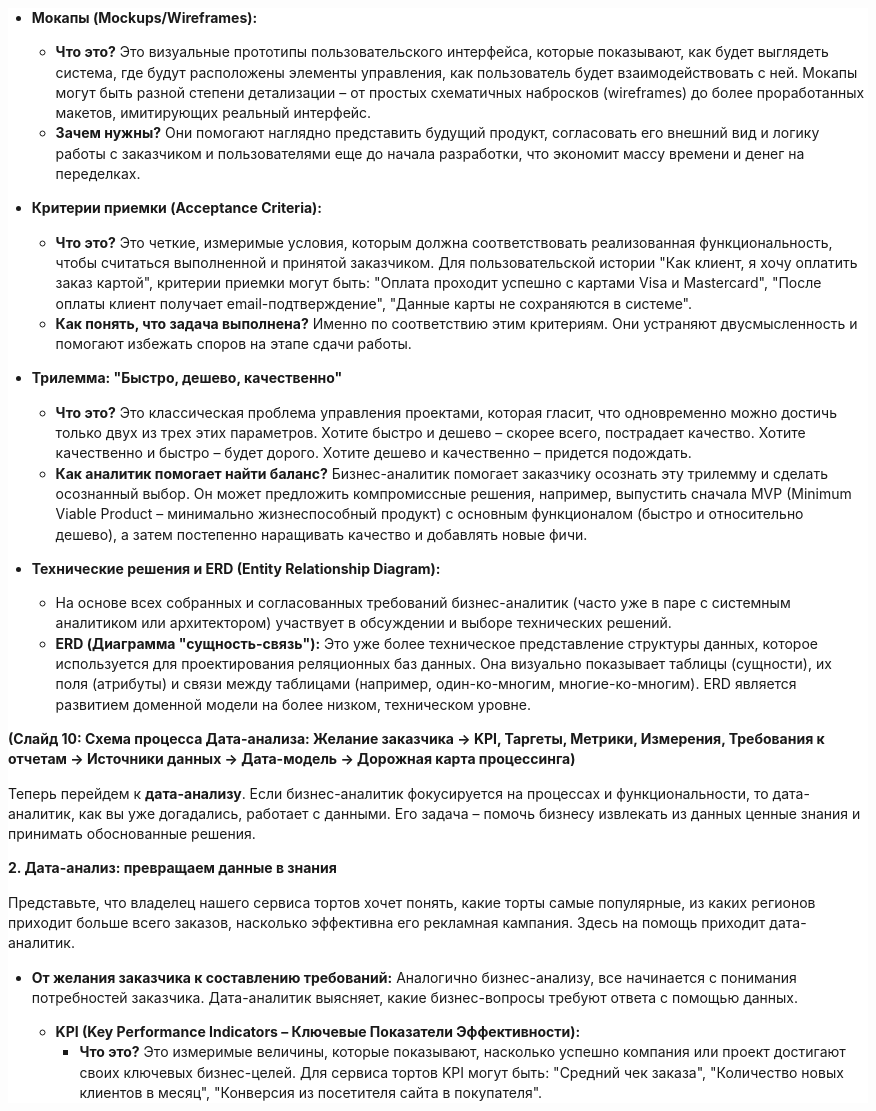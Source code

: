 *   **Мокапы (Mockups/Wireframes):**
    *   **Что это?** Это визуальные прототипы пользовательского интерфейса, которые показывают, как будет выглядеть система, где будут расположены элементы управления, как пользователь будет взаимодействовать с ней. Мокапы могут быть разной степени детализации – от простых схематичных набросков (wireframes) до более проработанных макетов, имитирующих реальный интерфейс.
    *   **Зачем нужны?** Они помогают наглядно представить будущий продукт, согласовать его внешний вид и логику работы с заказчиком и пользователями еще до начала разработки, что экономит массу времени и денег на переделках.

*   **Критерии приемки (Acceptance Criteria):**
    *   **Что это?** Это четкие, измеримые условия, которым должна соответствовать реализованная функциональность, чтобы считаться выполненной и принятой заказчиком. Для пользовательской истории "Как клиент, я хочу оплатить заказ картой", критерии приемки могут быть: "Оплата проходит успешно с картами Visa и Mastercard", "После оплаты клиент получает email-подтверждение", "Данные карты не сохраняются в системе".
    *   **Как понять, что задача выполнена?** Именно по соответствию этим критериям. Они устраняют двусмысленность и помогают избежать споров на этапе сдачи работы.

*   **Трилемма: "Быстро, дешево, качественно"**
    *   **Что это?** Это классическая проблема управления проектами, которая гласит, что одновременно можно достичь только двух из трех этих параметров. Хотите быстро и дешево – скорее всего, пострадает качество. Хотите качественно и быстро – будет дорого. Хотите дешево и качественно – придется подождать.
    *   **Как аналитик помогает найти баланс?** Бизнес-аналитик помогает заказчику осознать эту трилемму и сделать осознанный выбор. Он может предложить компромиссные решения, например, выпустить сначала MVP (Minimum Viable Product – минимально жизнеспособный продукт) с основным функционалом (быстро и относительно дешево), а затем постепенно наращивать качество и добавлять новые фичи.

*   **Технические решения и ERD (Entity Relationship Diagram):**
    *   На основе всех собранных и согласованных требований бизнес-аналитик (часто уже в паре с системным аналитиком или архитектором) участвует в обсуждении и выборе технических решений.
    *   **ERD (Диаграмма "сущность-связь"):** Это уже более техническое представление структуры данных, которое используется для проектирования реляционных баз данных. Она визуально показывает таблицы (сущности), их поля (атрибуты) и связи между таблицами (например, один-ко-многим, многие-ко-многим). ERD является развитием доменной модели на более низком, техническом уровне.

**(Слайд 10: Схема процесса Дата-анализа: Желание заказчика -> KPI, Таргеты, Метрики, Измерения, Требования к отчетам -> Источники данных -> Дата-модель -> Дорожная карта процессинга)**

Теперь перейдем к **дата-анализу**. Если бизнес-аналитик фокусируется на процессах и функциональности, то дата-аналитик, как вы уже догадались, работает с данными. Его задача – помочь бизнесу извлекать из данных ценные знания и принимать обоснованные решения.

**2. Дата-анализ: превращаем данные в знания**

Представьте, что владелец нашего сервиса тортов хочет понять, какие торты самые популярные, из каких регионов приходит больше всего заказов, насколько эффективна его рекламная кампания. Здесь на помощь приходит дата-аналитик.

*   **От желания заказчика к составлению требований:**
    Аналогично бизнес-анализу, все начинается с понимания потребностей заказчика. Дата-аналитик выясняет, какие бизнес-вопросы требуют ответа с помощью данных.

    *   **KPI (Key Performance Indicators – Ключевые Показатели Эффективности):**
        *   **Что это?** Это измеримые величины, которые показывают, насколько успешно компания или проект достигают своих ключевых бизнес-целей. Для сервиса тортов KPI могут быть: "Средний чек заказа", "Количество новых клиентов в месяц", "Конверсия из посетителя сайта в покупателя".
